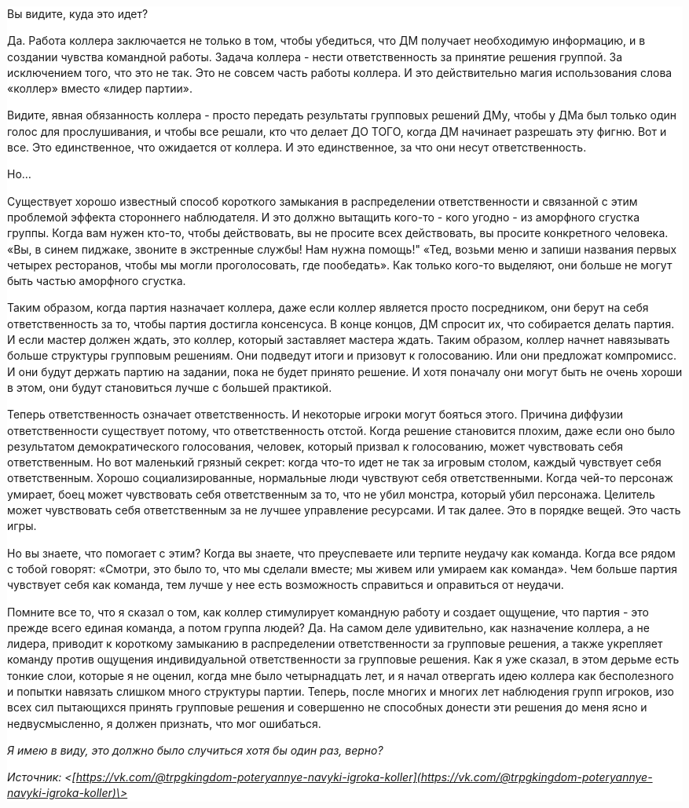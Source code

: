 Вы видите, куда это идет?

Да. Работа коллера заключается не только в том, чтобы убедиться, что ДМ получает необходимую информацию, и в создании чувства командной работы. Задача коллера - нести ответственность за принятие решения группой. За исключением того, что это не так. Это не совсем часть работы коллера. И это действительно магия использования слова «коллер» вместо «лидер партии».

Видите, явная обязанность коллера - просто передать результаты групповых решений ДMу, чтобы у ДМа был только один голос для прослушивания, и чтобы все решали, кто что делает ДО ТОГО, когда ДМ начинает разрешать эту фигню. Вот и все. Это единственное, что ожидается от коллера. И это единственное, за что они несут ответственность.

Но…

Существует хорошо известный способ короткого замыкания в распределении ответственности и связанной с этим проблемой эффекта стороннего наблюдателя. И это должно вытащить кого-то - кого угодно - из аморфного сгустка группы. Когда вам нужен кто-то, чтобы действовать, вы не просите всех действовать, вы просите конкретного человека. «Вы, в синем пиджаке, звоните в экстренные службы! Нам нужна помощь!" «Тед, возьми меню и запиши названия первых четырех ресторанов, чтобы мы могли проголосовать, где пообедать». Как только кого-то выделяют, они больше не могут быть частью аморфного сгустка.

Таким образом, когда партия назначает коллера, даже если коллер является просто посредником, они берут на себя ответственность за то, чтобы партия достигла консенсуса. В конце концов, ДМ спросит их, что собирается делать партия. И если мастер должен ждать, это коллер, который заставляет мастера ждать. Таким образом, коллер начнет навязывать больше структуры групповым решениям. Они подведут итоги и призовут к голосованию. Или они предложат компромисс. И они будут держать партию на задании, пока не будет принято решение. И хотя поначалу они могут быть не очень хороши в этом, они будут становиться лучше с большей практикой.

Теперь ответственность означает ответственность. И некоторые игроки могут бояться этого. Причина диффузии ответственности существует потому, что ответственность отстой. Когда решение становится плохим, даже если оно было результатом демократического голосования, человек, который призвал к голосованию, может чувствовать себя ответственным. Но вот маленький грязный секрет: когда что-то идет не так за игровым столом, каждый чувствует себя ответственным. Хорошо социализированные, нормальные люди чувствуют себя ответственными. Когда чей-то персонаж умирает, боец может чувствовать себя ответственным за то, что не убил монстра, который убил персонажа. Целитель может чувствовать себя ответственным за не лучшее управление ресурсами. И так далее. Это в порядке вещей. Это часть игры.

Но вы знаете, что помогает с этим? Когда вы знаете, что преуспеваете или терпите неудачу как команда. Когда все рядом с тобой говорят: «Смотри, это было то, что мы сделали вместе; мы живем или умираем как команда». Чем больше партия чувствует себя как команда, тем лучше у нее есть возможность справиться и оправиться от неудачи.

Помните все то, что я сказал о том, как коллер стимулирует командную работу и создает ощущение, что партия - это прежде всего единая команда, а потом группа людей? Да. На самом деле удивительно, как назначение коллера, а не лидера, приводит к короткому замыканию в распределении ответственности за групповые решения, а также укрепляет команду против ощущения индивидуальной ответственности за групповые решения. Как я уже сказал, в этом дерьме есть тонкие слои, которые я не оценил, когда мне было четырнадцать лет, и я начал отвергать идею коллера как бесполезного и попытки навязать слишком много структуры партии. Теперь, после многих и многих лет наблюдения групп игроков, изо всех сил пытающихся принять групповые решения и совершенно не способных донести эти решения до меня ясно и недвусмысленно, я должен признать, что мог ошибаться.

_​Я имею в виду, это должно было случиться хотя бы один раз, верно?_

_Источник: <[https://vk.com/@trpgkingdom-poteryannye-navyki-igroka-koller](https://vk.com/@trpgkingdom-poteryannye-navyki-igroka-koller)\>_
